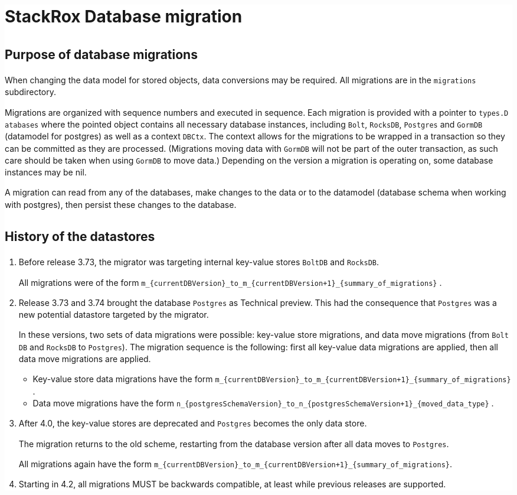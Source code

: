 # StackRox Database migration

## Purpose of database migrations

When changing the data model for stored objects, data conversions may be required. All migrations
are in the `migrations` subdirectory.

Migrations are organized with sequence numbers and executed in sequence. Each migration is provided
with a pointer to `types.Databases` where the pointed object contains all necessary database instances,
including `Bolt`, `RocksDB`, `Postgres` and `GormDB` (datamodel for postgres) as well as a context `DBCtx`. 
The context allows for the migrations to be wrapped in a transaction so they can be committed as they 
are processed.  (Migrations moving data with `GormDB` will not be part of the outer transaction, 
as such care should be taken when using `GormDB` to move data.)  Depending on the version a migration 
is operating on, some database instances may be nil.

A migration can read from any of the databases, make changes to the data or to the datamodel
(database schema when working with postgres), then persist these changes to the database.

## History of the datastores

1. Before release 3.73, the migrator was targeting internal key-value stores `BoltDB` and `RocksDB`.

   All migrations were of the form `m_{currentDBVersion}_to_m_{currentDBVersion+1}_{summary_of_migrations}` .

2. Release 3.73 and 3.74 brought the database `Postgres` as Technical preview. This had the consequence that
`Postgres` was a new potential datastore targeted by the migrator.

   In these versions, two sets of data migrations were possible: key-value store migrations, and data move migrations
   (from `BoltDB` and `RocksDB` to `Postgres`). The migration sequence is the following: first all key-value
   data migrations are applied, then all data move migrations are applied.

    - Key-value store data migrations have the form `m_{currentDBVersion}_to_m_{currentDBVersion+1}_{summary_of_migrations}` .
    - Data move migrations have the form `n_{postgresSchemaVersion}_to_n_{postgresSchemaVersion+1}_{moved_data_type}` .
    
3. After 4.0, the key-value stores are deprecated and `Postgres` becomes the only data store.

   The migration returns to the old scheme, restarting from the database version after all data moves to `Postgres`.

   All migrations again have the form `m_{currentDBVersion}_to_m_{currentDBVersion+1}_{summary_of_migrations}`.

4. Starting in 4.2, all migrations MUST be backwards compatible, at least while previous releases are supported.  
